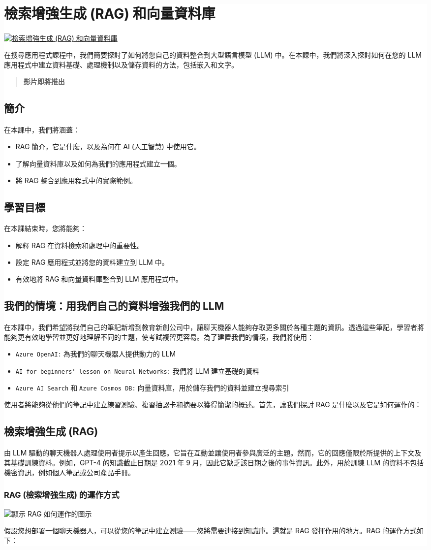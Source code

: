 
# 檢索增強生成 (RAG) 和向量資料庫

[![檢索增強生成 (RAG) 和向量資料庫](../../../translated_images/15-lesson-banner.ac49e59506175d4fc6ce521561dab2f9ccc6187410236376cfaed13cde371b90.en.png)](https://aka.ms/gen-ai-lesson15-gh?WT.mc_id=academic-105485-koreyst)

在搜尋應用程式課程中，我們簡要探討了如何將您自己的資料整合到大型語言模型 (LLM) 中。在本課中，我們將深入探討如何在您的 LLM 應用程式中建立資料基礎、處理機制以及儲存資料的方法，包括嵌入和文字。

> **影片即將推出**

## 簡介

在本課中，我們將涵蓋：

- RAG 簡介，它是什麼，以及為何在 AI (人工智慧) 中使用它。

- 了解向量資料庫以及如何為我們的應用程式建立一個。

- 將 RAG 整合到應用程式中的實際範例。

## 學習目標

在本課結束時，您將能夠：

- 解釋 RAG 在資料檢索和處理中的重要性。

- 設定 RAG 應用程式並將您的資料建立到 LLM 中。

- 有效地將 RAG 和向量資料庫整合到 LLM 應用程式中。

## 我們的情境：用我們自己的資料增強我們的 LLM

在本課中，我們希望將我們自己的筆記新增到教育新創公司中，讓聊天機器人能夠存取更多關於各種主題的資訊。透過這些筆記，學習者將能夠更有效地學習並更好地理解不同的主題，使考試複習更容易。為了建置我們的情境，我們將使用：

- `Azure OpenAI:` 為我們的聊天機器人提供動力的 LLM

- `AI for beginners' lesson on Neural Networks:` 我們將 LLM 建立基礎的資料

- `Azure AI Search` 和 `Azure Cosmos DB:` 向量資料庫，用於儲存我們的資料並建立搜尋索引

使用者將能夠從他們的筆記中建立練習測驗、複習抽認卡和摘要以獲得簡潔的概述。首先，讓我們探討 RAG 是什麼以及它是如何運作的：

## 檢索增強生成 (RAG)

由 LLM 驅動的聊天機器人處理使用者提示以產生回應。它旨在互動並讓使用者參與廣泛的主題。然而，它的回應僅限於所提供的上下文及其基礎訓練資料。例如，GPT-4 的知識截止日期是 2021 年 9 月，因此它缺乏該日期之後的事件資訊。此外，用於訓練 LLM 的資料不包括機密資訊，例如個人筆記或公司產品手冊。

### RAG (檢索增強生成) 的運作方式

![顯示 RAG 如何運作的圖示](../../../translated_images/how-rag-works.f5d0ff63942bd3a638e7efee7a6fce7f0787f6d7a1fca4e43f2a7a4d03cde3e0.en.png)

假設您想部署一個聊天機器人，可以從您的筆記中建立測驗——您將需要連接到知識庫。這就是 RAG 發揮作用的地方。RAG 的運作方式如下：
